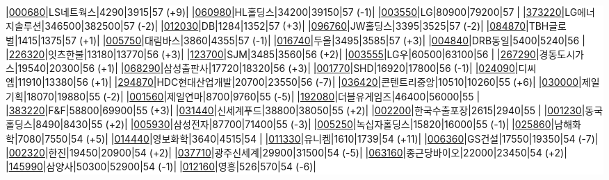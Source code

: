 |[000680](https://finance.daum.net/quotes/A000680)|LS네트웍스|4290|3915|57 (+9)|
|[060980](https://finance.daum.net/quotes/A060980)|HL홀딩스|34200|39150|57 (-1)|
|[003550](https://finance.daum.net/quotes/A003550)|LG|80900|79200|57 |
|[373220](https://finance.daum.net/quotes/A373220)|LG에너지솔루션|346500|382500|57 (-2)|
|[012030](https://finance.daum.net/quotes/A012030)|DB|1284|1352|57 (+3)|
|[096760](https://finance.daum.net/quotes/A096760)|JW홀딩스|3395|3525|57 (-2)|
|[084870](https://finance.daum.net/quotes/A084870)|TBH글로벌|1415|1375|57 (+1)|
|[005750](https://finance.daum.net/quotes/A005750)|대림바스|3860|4355|57 (-1)|
|[016740](https://finance.daum.net/quotes/A016740)|두올|3495|3585|57 (+3)|
|[004840](https://finance.daum.net/quotes/A004840)|DRB동일|5400|5240|56 |
|[226320](https://finance.daum.net/quotes/A226320)|잇츠한불|13180|13770|56 (+3)|
|[123700](https://finance.daum.net/quotes/A123700)|SJM|3485|3560|56 (+2)|
|[003555](https://finance.daum.net/quotes/A003555)|LG우|60500|63100|56 |
|[267290](https://finance.daum.net/quotes/A267290)|경동도시가스|19540|20300|56 (+1)|
|[068290](https://finance.daum.net/quotes/A068290)|삼성출판사|17720|18320|56 (+3)|
|[001770](https://finance.daum.net/quotes/A001770)|SHD|16920|17800|56 (-1)|
|[024090](https://finance.daum.net/quotes/A024090)|디씨엠|11910|13380|56 (+1)|
|[294870](https://finance.daum.net/quotes/A294870)|HDC현대산업개발|20700|23550|56 (-7)|
|[036420](https://finance.daum.net/quotes/A036420)|콘텐트리중앙|10510|10260|55 (+6)|
|[030000](https://finance.daum.net/quotes/A030000)|제일기획|18070|19880|55 (-2)|
|[001560](https://finance.daum.net/quotes/A001560)|제일연마|8700|9760|55 (-5)|
|[192080](https://finance.daum.net/quotes/A192080)|더블유게임즈|46400|56000|55 |
|[383220](https://finance.daum.net/quotes/A383220)|F&F|58800|69900|55 (+3)|
|[031440](https://finance.daum.net/quotes/A031440)|신세계푸드|38800|38050|55 (+2)|
|[002200](https://finance.daum.net/quotes/A002200)|한국수출포장|2615|2940|55 |
|[001230](https://finance.daum.net/quotes/A001230)|동국홀딩스|8490|8430|55 (+2)|
|[005930](https://finance.daum.net/quotes/A005930)|삼성전자|87700|71400|55 (-3)|
|[005250](https://finance.daum.net/quotes/A005250)|녹십자홀딩스|15820|16000|55 (-1)|
|[025860](https://finance.daum.net/quotes/A025860)|남해화학|7080|7550|54 (+5)|
|[014440](https://finance.daum.net/quotes/A014440)|영보화학|3640|4515|54 |
|[011330](https://finance.daum.net/quotes/A011330)|유니켐|1610|1739|54 (+11)|
|[006360](https://finance.daum.net/quotes/A006360)|GS건설|17550|19350|54 (-7)|
|[002320](https://finance.daum.net/quotes/A002320)|한진|19450|20900|54 (+2)|
|[037710](https://finance.daum.net/quotes/A037710)|광주신세계|29900|31500|54 (-5)|
|[063160](https://finance.daum.net/quotes/A063160)|종근당바이오|22000|23450|54 (+2)|
|[145990](https://finance.daum.net/quotes/A145990)|삼양사|50300|52900|54 (-1)|
|[012160](https://finance.daum.net/quotes/A012160)|영흥|526|570|54 (-6)|